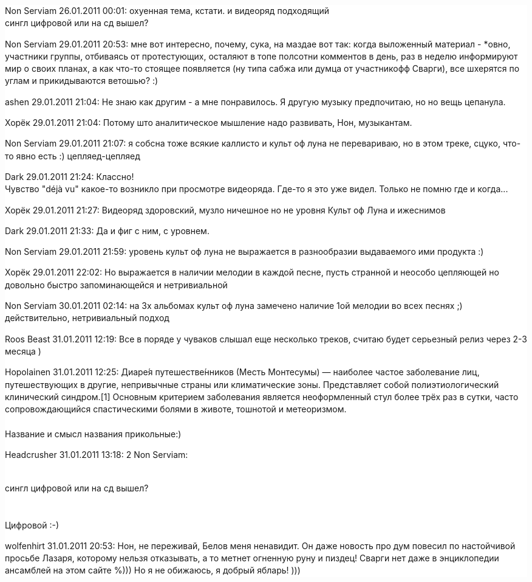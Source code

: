 Non Serviam 26.01.2011 00:01:
охуенная тема, кстати. и видеоряд подходящий<BR>сингл цифровой или на сд вышел?

Non Serviam 29.01.2011 20:53:
мне вот интересно, почему, сука, на маздае вот так: когда выложенный материал - *овно, участники группы, отбиваясь от протестующих, осталяют в топе полсотни комментов в день, раз в неделю информируют мир о своих планах, а как что-то стоящее появляется (ну типа сабжа или думца от участникофф Сварги), все шхерятся по углам и прикидываются ветошью? :)

ashen 29.01.2011 21:04:
Не знаю как  другим - а мне понравилось. Я другую музыку предпочитаю, но но вещь цепанула.

Хорёк 29.01.2011 21:04:
Потому што аналитическое мышление надо развивать, Нон, музыкантам.

Non Serviam 29.01.2011 21:07:
я собсна тоже всякие каллисто и культ оф луна не перевариваю, но в этом треке, сцуко, что-то явно есть :) цепляед-цепляед

Dark 29.01.2011 21:24:
Классно!<BR>Чувство "d&#233;j&#224; vu" какое-то возникло при просмотре видеоряда. Где-то я это уже видел. Только не помню где и когда...

Хорёк 29.01.2011 21:27:
Видеоряд здоровский, музло ничешное но не уровня Культ оф Луна и ижеснимов

Dark 29.01.2011 21:33:
Да и фиг с ним, с уровнем.

Non Serviam 29.01.2011 21:59:
уровень культ оф луна не выражается в разнообразии выдаваемого ими продукта :)

Хорёк 29.01.2011 22:02:
Но выражается в наличии мелодии в каждой песне, пусть странной и неособо цепляющей но довольно быстро запоминающейся и нетривиальной

Non Serviam 30.01.2011 02:14:
на 3х альбомах культ оф луна замечено наличие 1ой мелодии во всех песнях ;) действительно, нетривиальный подход

Roos Beast 31.01.2011 12:19:
Все в поряде у чуваков слышал еще несколько треков, считаю будет серьезный релиз через 2-3 месяца )

Hopolainen 31.01.2011 12:25:
Диаре&#769;я путешестве&#769;нников (Месть Монтесумы) — наиболее частое заболевание лиц, путешествующих в другие, непривычные страны или климатические зоны. Представляет собой полиэтиологический клинический синдром.[1] Основным критерием заболевания является неоформленный стул более трёх раз в сутки, часто сопровождающийся спастическими болями в животе, тошнотой и метеоризмом.<BR><BR>Название и смысл названия прикольные:)

Headcrusher 31.01.2011 13:18:
2 Non Serviam:<BR><BR><DIV CLASS="quote">сингл цифровой или на сд вышел?</DIV><BR><BR>Цифровой :-)

wolfenhirt 31.01.2011 20:53:
Нон, не переживай, Белов меня ненавидит. Он даже новость про дум повесил по настойчивой просьбе Лазаря, которому нельзя отказывать, а то метнет огненную руну и пиздец! Сварги нет даже в энциклопедии ансамблей на этом сайте %))) Но я не обижаюсь, я добрый ябларь! )))
